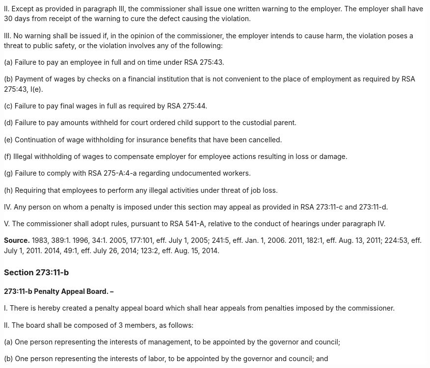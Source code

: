  II. Except as provided in paragraph III, the commissioner shall
issue one written warning to the employer. The employer shall have 30
days from receipt of the warning to cure the defect causing the
violation.
                                             
 III. No warning shall be issued if, in the opinion of the
commissioner, the employer intends to cause harm, the violation poses a
threat to public safety, or the violation involves any of the
following:
                                             
 (a) Failure to pay an employee in full and on time under RSA
275:43.
                                             
 (b) Payment of wages by checks on a financial institution that is
not convenient to the place of employment as required by RSA 275:43,
I(e).
                                             
 (c) Failure to pay final wages in full as required by RSA
275:44.
                                             
 (d) Failure to pay amounts withheld for court ordered child
support to the custodial parent.
                                             
 (e) Continuation of wage withholding for insurance benefits that
have been cancelled.
                                             
 (f) Illegal withholding of wages to compensate employer for
employee actions resulting in loss or damage.
                                             
 (g) Failure to comply with RSA 275-A:4-a regarding undocumented
workers.
                                             
 (h) Requiring that employees to perform any illegal activities
under threat of job loss.
                                             
 IV. Any person on whom a penalty is imposed under this section may
appeal as provided in RSA 273:11-c and 273:11-d.
                                             
 V. The commissioner shall adopt rules, pursuant to RSA 541-A,
relative to the conduct of hearings under paragraph IV.

**Source.** 1983, 389:1. 1996, 34:1. 2005, 177:101, eff. July 1, 2005;
241:5, eff. Jan. 1, 2006. 2011, 182:1, eff. Aug. 13, 2011; 224:53, eff.
July 1, 2011. 2014, 49:1, eff. July 26, 2014; 123:2, eff. Aug. 15, 2014.

### Section 273:11-b

 **273:11-b Penalty Appeal Board. –**
                                             
 I. There is hereby created a penalty appeal board which shall hear
appeals from penalties imposed by the commissioner.
                                             
 II. The board shall be composed of 3 members, as follows:
                                             
 (a) One person representing the interests of management, to be
appointed by the governor and council;
                                             
 (b) One person representing the interests of labor, to be
appointed by the governor and council; and
                                             